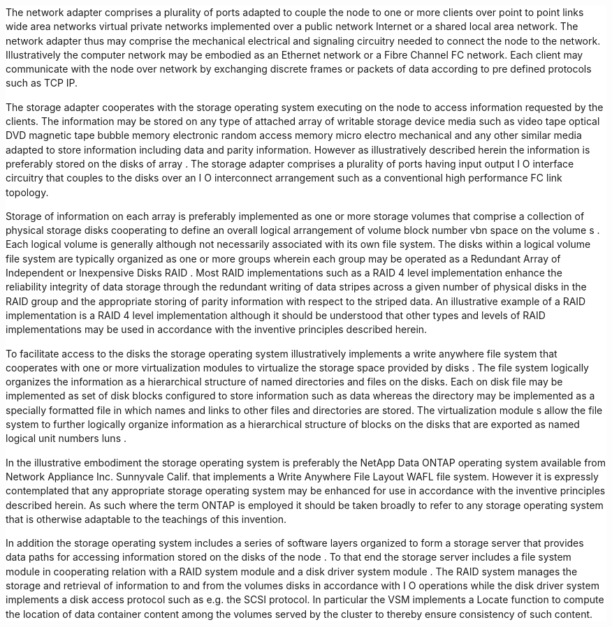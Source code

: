 The network adapter comprises a plurality of ports adapted to couple the node to one or more clients over point to point links wide area networks virtual private networks implemented over a public network Internet or a shared local area network. The network adapter thus may comprise the mechanical electrical and signaling circuitry needed to connect the node to the network. Illustratively the computer network may be embodied as an Ethernet network or a Fibre Channel FC network. Each client may communicate with the node over network by exchanging discrete frames or packets of data according to pre defined protocols such as TCP IP.

The storage adapter cooperates with the storage operating system executing on the node to access information requested by the clients. The information may be stored on any type of attached array of writable storage device media such as video tape optical DVD magnetic tape bubble memory electronic random access memory micro electro mechanical and any other similar media adapted to store information including data and parity information. However as illustratively described herein the information is preferably stored on the disks of array . The storage adapter comprises a plurality of ports having input output I O interface circuitry that couples to the disks over an I O interconnect arrangement such as a conventional high performance FC link topology.

Storage of information on each array is preferably implemented as one or more storage volumes that comprise a collection of physical storage disks cooperating to define an overall logical arrangement of volume block number vbn space on the volume s . Each logical volume is generally although not necessarily associated with its own file system. The disks within a logical volume file system are typically organized as one or more groups wherein each group may be operated as a Redundant Array of Independent or Inexpensive Disks RAID . Most RAID implementations such as a RAID 4 level implementation enhance the reliability integrity of data storage through the redundant writing of data stripes across a given number of physical disks in the RAID group and the appropriate storing of parity information with respect to the striped data. An illustrative example of a RAID implementation is a RAID 4 level implementation although it should be understood that other types and levels of RAID implementations may be used in accordance with the inventive principles described herein.

To facilitate access to the disks the storage operating system illustratively implements a write anywhere file system that cooperates with one or more virtualization modules to virtualize the storage space provided by disks . The file system logically organizes the information as a hierarchical structure of named directories and files on the disks. Each on disk file may be implemented as set of disk blocks configured to store information such as data whereas the directory may be implemented as a specially formatted file in which names and links to other files and directories are stored. The virtualization module s allow the file system to further logically organize information as a hierarchical structure of blocks on the disks that are exported as named logical unit numbers luns .

In the illustrative embodiment the storage operating system is preferably the NetApp Data ONTAP operating system available from Network Appliance Inc. Sunnyvale Calif. that implements a Write Anywhere File Layout WAFL file system. However it is expressly contemplated that any appropriate storage operating system may be enhanced for use in accordance with the inventive principles described herein. As such where the term ONTAP is employed it should be taken broadly to refer to any storage operating system that is otherwise adaptable to the teachings of this invention.

In addition the storage operating system includes a series of software layers organized to form a storage server that provides data paths for accessing information stored on the disks of the node . To that end the storage server includes a file system module in cooperating relation with a RAID system module and a disk driver system module . The RAID system manages the storage and retrieval of information to and from the volumes disks in accordance with I O operations while the disk driver system implements a disk access protocol such as e.g. the SCSI protocol. In particular the VSM implements a Locate function to compute the location of data container content among the volumes served by the cluster to thereby ensure consistency of such content.

